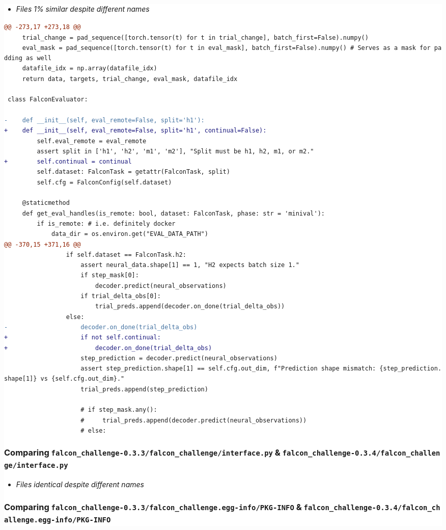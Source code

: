  * *Files 1% similar despite different names*

```diff
@@ -273,17 +273,18 @@
     trial_change = pad_sequence([torch.tensor(t) for t in trial_change], batch_first=False).numpy()
     eval_mask = pad_sequence([torch.tensor(t) for t in eval_mask], batch_first=False).numpy() # Serves as a mask for padding as well
     datafile_idx = np.array(datafile_idx)
     return data, targets, trial_change, eval_mask, datafile_idx
 
 class FalconEvaluator:
 
-    def __init__(self, eval_remote=False, split='h1'):
+    def __init__(self, eval_remote=False, split='h1', continual=False):
         self.eval_remote = eval_remote
         assert split in ['h1', 'h2', 'm1', 'm2'], "Split must be h1, h2, m1, or m2."
+        self.continual = continual
         self.dataset: FalconTask = getattr(FalconTask, split)
         self.cfg = FalconConfig(self.dataset)
 
     @staticmethod
     def get_eval_handles(is_remote: bool, dataset: FalconTask, phase: str = 'minival'):
         if is_remote: # i.e. definitely docker
             data_dir = os.environ.get("EVAL_DATA_PATH")
@@ -370,15 +371,16 @@
                 if self.dataset == FalconTask.h2:
                     assert neural_data.shape[1] == 1, "H2 expects batch size 1."
                     if step_mask[0]:
                         decoder.predict(neural_observations)
                     if trial_delta_obs[0]:
                         trial_preds.append(decoder.on_done(trial_delta_obs))
                 else:
-                    decoder.on_done(trial_delta_obs)
+                    if not self.continual:
+                        decoder.on_done(trial_delta_obs)
                     step_prediction = decoder.predict(neural_observations)
                     assert step_prediction.shape[1] == self.cfg.out_dim, f"Prediction shape mismatch: {step_prediction.shape[1]} vs {self.cfg.out_dim}."
                     trial_preds.append(step_prediction)
                     
                     # if step_mask.any():
                     #     trial_preds.append(decoder.predict(neural_observations))
                     # else:
```

### Comparing `falcon_challenge-0.3.3/falcon_challenge/interface.py` & `falcon_challenge-0.3.4/falcon_challenge/interface.py`

 * *Files identical despite different names*

### Comparing `falcon_challenge-0.3.3/falcon_challenge.egg-info/PKG-INFO` & `falcon_challenge-0.3.4/falcon_challenge.egg-info/PKG-INFO`
